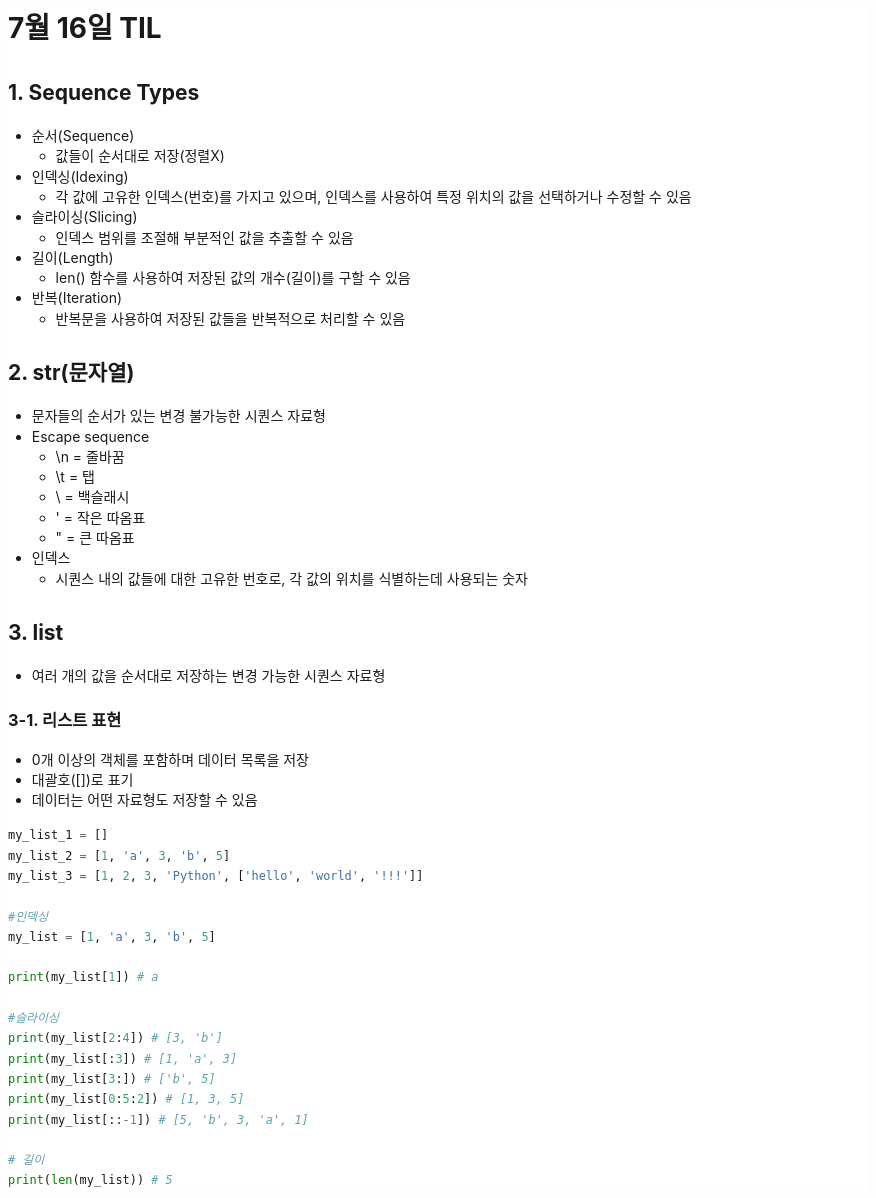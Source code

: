 # 7월 16일 TIL

## 1. Sequence Types
- 순서(Sequence)
  - 값들이 순서대로 저장(정렬X)
- 인덱싱(Idexing)
  - 각 값에 고유한 인덱스(번호)를 가지고 있으며, 인덱스를 사용하여 특정 위치의 값을 선택하거나 수정할 수 있음
- 슬라이싱(Slicing)
  - 인덱스 범위를 조절해 부분적인 값을 추출할 수 있음
- 길이(Length)
  - len() 함수를 사용하여 저장된 값의 개수(길이)를 구할 수 있음
- 반복(Iteration)
  - 반복문을 사용하여 저장된 값들을 반복적으로 처리할 수 있음

## 2. str(문자열)
- 문자들의 순서가 있는 변경 불가능한 시퀀스 자료형
- Escape sequence
  - \n = 줄바꿈
  - \t = 탭
  - \\ = 백슬래시
  - \' = 작은 따옴표
  - \" = 큰 따옴표
- 인덱스
  - 시퀀스 내의 값들에 대한 고유한 번호로, 각 값의 위치를 식별하는데 사용되는 숫자


## 3. list
- 여러 개의 값을 순서대로 저장하는 변경 가능한 시퀀스 자료형

### 3-1. 리스트 표현
- 0개 이상의 객체를 포함하며 데이터 목록을 저장
- 대괄호([])로 표기
- 데이터는 어떤 자료형도 저장할 수 있음
```Python
my_list_1 = []
my_list_2 = [1, 'a', 3, 'b', 5]
my_list_3 = [1, 2, 3, 'Python', ['hello', 'world', '!!!']]

#인덱싱
my_list = [1, 'a', 3, 'b', 5]

print(my_list[1]) # a

#슬라이싱
print(my_list[2:4]) # [3, 'b']
print(my_list[:3]) # [1, 'a', 3]
print(my_list[3:]) # ['b', 5]
print(my_list[0:5:2]) # [1, 3, 5]
print(my_list[::-1]) # [5, 'b', 3, 'a', 1]

# 길이
print(len(my_list)) # 5
```
